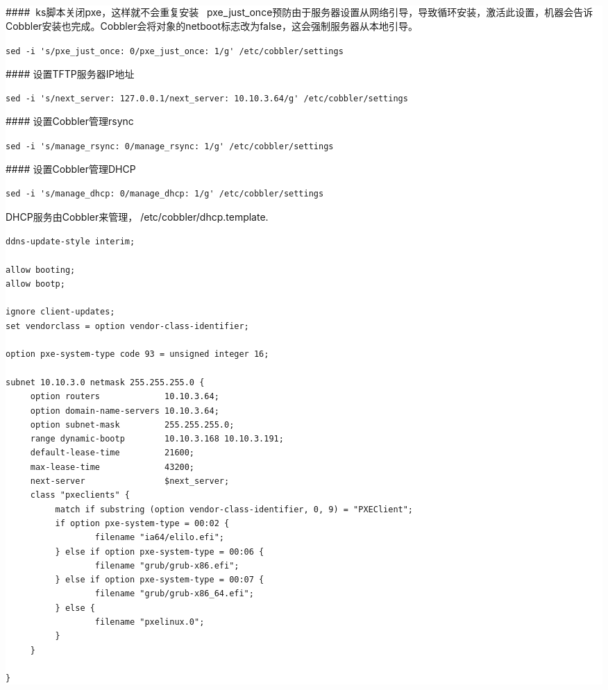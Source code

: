 ####  ks脚本关闭pxe，这样就不会重复安装
  pxe_just_once预防由于服务器设置从网络引导，导致循环安装，激活此设置，机器会告诉Cobbler安装也完成。Cobbler会将对象的netboot标志改为false，这会强制服务器从本地引导。
```
sed -i 's/pxe_just_once: 0/pxe_just_once: 1/g' /etc/cobbler/settings 
```

#### 设置TFTP服务器IP地址
```
sed -i 's/next_server: 127.0.0.1/next_server: 10.10.3.64/g' /etc/cobbler/settings
```

#### 设置Cobbler管理rsync
```
sed -i 's/manage_rsync: 0/manage_rsync: 1/g' /etc/cobbler/settings 
```

#### 设置Cobbler管理DHCP
```
sed -i 's/manage_dhcp: 0/manage_dhcp: 1/g' /etc/cobbler/settings 
```
DHCP服务由Cobbler来管理， /etc/cobbler/dhcp.template.
```
ddns-update-style interim;

allow booting;
allow bootp;

ignore client-updates;
set vendorclass = option vendor-class-identifier;

option pxe-system-type code 93 = unsigned integer 16;

subnet 10.10.3.0 netmask 255.255.255.0 {
     option routers             10.10.3.64;
     option domain-name-servers 10.10.3.64;
     option subnet-mask         255.255.255.0;
     range dynamic-bootp        10.10.3.168 10.10.3.191;
     default-lease-time         21600;
     max-lease-time             43200;
     next-server                $next_server;
     class "pxeclients" {
          match if substring (option vendor-class-identifier, 0, 9) = "PXEClient";
          if option pxe-system-type = 00:02 {
                  filename "ia64/elilo.efi";
          } else if option pxe-system-type = 00:06 {
                  filename "grub/grub-x86.efi";
          } else if option pxe-system-type = 00:07 {
                  filename "grub/grub-x86_64.efi";
          } else {
                  filename "pxelinux.0";
          }
     }

}
```
